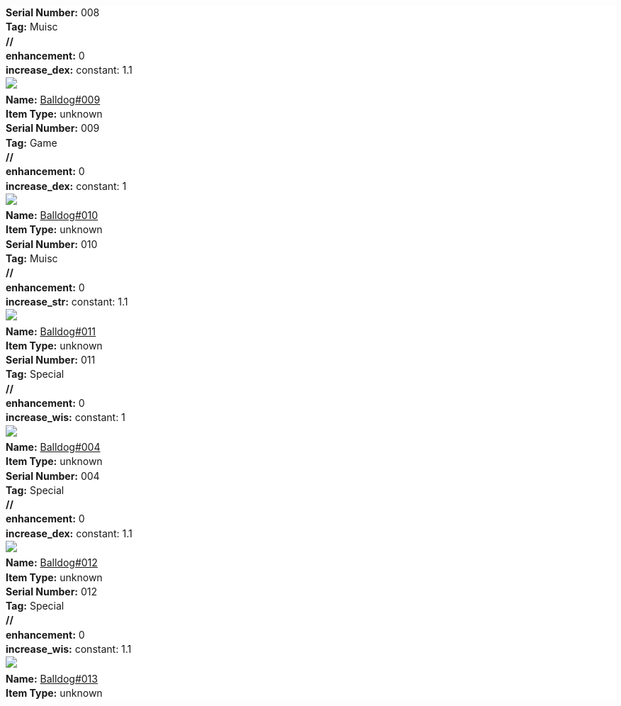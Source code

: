 <div><strong>Serial Number:</strong> 008</div>
<div><strong>Tag:</strong> Muisc</div>
<div><strong>//</strong></div><div><strong>enhancement:</strong> 0</div>
<div><strong>increase_dex:</strong> constant: 1.1</div>
</div>
<div class="item_thumbnail">
<a href="https://mintgarden.io/nfts/nft1lnghqdds4yrw9rd4jh5kh5cqaj7lfkfy0vesy343p2u03k6kgkusvm3pwn"><img loading="lazy" src="https://assets.mainnet.mintgarden.io/thumbnails/327c542e8a93fbc60448ffcffe1230555ed63ceceb6c14582ed01135580cebab.png"></a>
<div><strong>Name:</strong> <a href="https://mintgarden.io/nfts/nft1lnghqdds4yrw9rd4jh5kh5cqaj7lfkfy0vesy343p2u03k6kgkusvm3pwn">Balldog#009</a></div>
<div><strong>Item Type:</strong> unknown</div>
<div><strong>Serial Number:</strong> 009</div>
<div><strong>Tag:</strong> Game</div>
<div><strong>//</strong></div><div><strong>enhancement:</strong> 0</div>
<div><strong>increase_dex:</strong> constant: 1</div>
</div>
<div class="item_thumbnail">
<a href="https://mintgarden.io/nfts/nft1ktggasjfdss49y5kvu7th3gafg48feq7dxqhzxp68zdpy5jfu74s2fxgyl"><img loading="lazy" src="https://assets.mainnet.mintgarden.io/thumbnails/08703f73a7e92fef2af163741899a8dd676de5006b3d222d5f1ceeb2c915fb32.png"></a>
<div><strong>Name:</strong> <a href="https://mintgarden.io/nfts/nft1ktggasjfdss49y5kvu7th3gafg48feq7dxqhzxp68zdpy5jfu74s2fxgyl">Balldog#010</a></div>
<div><strong>Item Type:</strong> unknown</div>
<div><strong>Serial Number:</strong> 010</div>
<div><strong>Tag:</strong> Muisc</div>
<div><strong>//</strong></div><div><strong>enhancement:</strong> 0</div>
<div><strong>increase_str:</strong> constant: 1.1</div>
</div>
<div class="item_thumbnail">
<a href="https://mintgarden.io/nfts/nft18hmtujzsda5qa4z502n7fmr0lgv4w9vkwc0s8heuhf4pxsp744jqn9dklk"><img loading="lazy" src="https://assets.mainnet.mintgarden.io/thumbnails/13618ee622a6f7b1f9c1bf24812c4ffbb7a141041dcbe83e599a965205a11499.png"></a>
<div><strong>Name:</strong> <a href="https://mintgarden.io/nfts/nft18hmtujzsda5qa4z502n7fmr0lgv4w9vkwc0s8heuhf4pxsp744jqn9dklk">Balldog#011</a></div>
<div><strong>Item Type:</strong> unknown</div>
<div><strong>Serial Number:</strong> 011</div>
<div><strong>Tag:</strong> Special</div>
<div><strong>//</strong></div><div><strong>enhancement:</strong> 0</div>
<div><strong>increase_wis:</strong> constant: 1</div>
</div>
<div class="item_thumbnail">
<a href="https://mintgarden.io/nfts/nft1svymc7q5yp9y4h68tk658wuq4xl9jqx08t7w90m7tkfzwxuqme6qvwuhxv"><img loading="lazy" src="https://assets.mainnet.mintgarden.io/thumbnails/1ecc91d35faf588419095712941377d3215b68334312300ca0e095e610edb5f7.png"></a>
<div><strong>Name:</strong> <a href="https://mintgarden.io/nfts/nft1svymc7q5yp9y4h68tk658wuq4xl9jqx08t7w90m7tkfzwxuqme6qvwuhxv">Balldog#004</a></div>
<div><strong>Item Type:</strong> unknown</div>
<div><strong>Serial Number:</strong> 004</div>
<div><strong>Tag:</strong> Special</div>
<div><strong>//</strong></div><div><strong>enhancement:</strong> 0</div>
<div><strong>increase_dex:</strong> constant: 1.1</div>
</div>
<div class="item_thumbnail">
<a href="https://mintgarden.io/nfts/nft1mxsnkvplkad5wgfd5za5m28ayuxsjpntphedex6a5grjrgl49rhqy47zuz"><img loading="lazy" src="https://assets.mainnet.mintgarden.io/thumbnails/e43b129fe64ca71f7a99eec2d0720a768f414a6c37064208cefce30834c502a5.png"></a>
<div><strong>Name:</strong> <a href="https://mintgarden.io/nfts/nft1mxsnkvplkad5wgfd5za5m28ayuxsjpntphedex6a5grjrgl49rhqy47zuz">Balldog#012</a></div>
<div><strong>Item Type:</strong> unknown</div>
<div><strong>Serial Number:</strong> 012</div>
<div><strong>Tag:</strong> Special</div>
<div><strong>//</strong></div><div><strong>enhancement:</strong> 0</div>
<div><strong>increase_wis:</strong> constant: 1.1</div>
</div>
<div class="item_thumbnail">
<a href="https://mintgarden.io/nfts/nft170axqrsq2tl5dphkd2kwvsgp7nd0ck4w4dlafpgnvxjdjkf9q5ssq2ncer"><img loading="lazy" src="https://assets.mainnet.mintgarden.io/thumbnails/5fa65fa2a7d5c10809cd8b628434171ac03700569079a93ea530c1b5c2c6c30c.png"></a>
<div><strong>Name:</strong> <a href="https://mintgarden.io/nfts/nft170axqrsq2tl5dphkd2kwvsgp7nd0ck4w4dlafpgnvxjdjkf9q5ssq2ncer">Balldog#013</a></div>
<div><strong>Item Type:</strong> unknown</div>